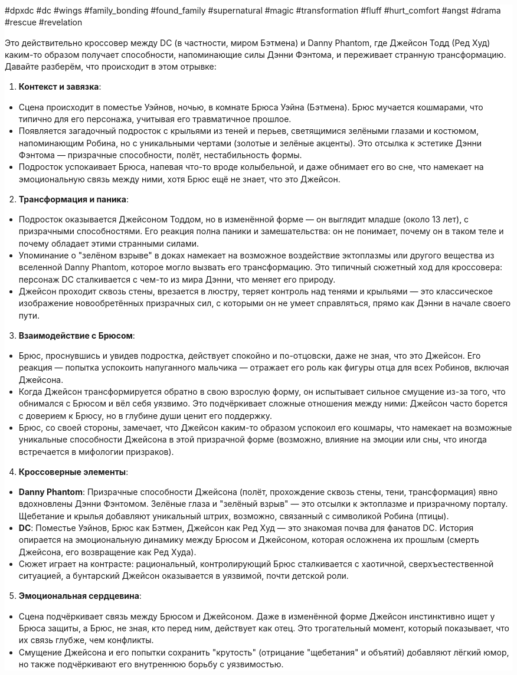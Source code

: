 #dpxdc #dc #wings #family_bonding #found_family #supernatural #magic #transformation #fluff #hurt_comfort #angst #drama #rescue #revelation

Это действительно кроссовер между DC (в частности, миром Бэтмена) и Danny Phantom, где Джейсон Тодд (Ред Худ) каким-то образом получает способности, напоминающие силы Дэнни Фэнтома, и переживает странную трансформацию. Давайте разберём, что происходит в этом отрывке:

1. **Контекст и завязка**:
- Сцена происходит в поместье Уэйнов, ночью, в комнате Брюса Уэйна (Бэтмена). Брюс мучается кошмарами, что типично для его персонажа, учитывая его травматичное прошлое.
- Появляется загадочный подросток с крыльями из теней и перьев, светящимися зелёными глазами и костюмом, напоминающим Робина, но с уникальными чертами (золотые и зелёные акценты). Это отсылка к эстетике Дэнни Фэнтома — призрачные способности, полёт, нестабильность формы.
- Подросток успокаивает Брюса, напевая что-то вроде колыбельной, и даже обнимает его во сне, что намекает на эмоциональную связь между ними, хотя Брюс ещё не знает, что это Джейсон.

2. **Трансформация и паника**:
- Подросток оказывается Джейсоном Тоддом, но в изменённой форме — он выглядит младше (около 13 лет), с призрачными способностями. Его реакция полна паники и замешательства: он не понимает, почему он в таком теле и почему обладает этими странными силами.
- Упоминание о "зелёном взрыве" в доках намекает на возможное воздействие эктоплазмы или другого вещества из вселенной Danny Phantom, которое могло вызвать его трансформацию. Это типичный сюжетный ход для кроссовера: персонаж DC сталкивается с чем-то из мира Дэнни, что меняет его природу.
- Джейсон проходит сквозь стены, врезается в люстру, теряет контроль над тенями и крыльями — это классическое изображение новообретённых призрачных сил, с которыми он не умеет справляться, прямо как Дэнни в начале своего пути.

3. **Взаимодействие с Брюсом**:
- Брюс, проснувшись и увидев подростка, действует спокойно и по-отцовски, даже не зная, что это Джейсон. Его реакция — попытка успокоить напуганного мальчика — отражает его роль как фигуры отца для всех Робинов, включая Джейсона.
- Когда Джейсон трансформируется обратно в свою взрослую форму, он испытывает сильное смущение из-за того, что обнимался с Брюсом и вёл себя уязвимо. Это подчёркивает сложные отношения между ними: Джейсон часто борется с доверием к Брюсу, но в глубине души ценит его поддержку.
- Брюс, со своей стороны, замечает, что Джейсон каким-то образом успокоил его кошмары, что намекает на возможные уникальные способности Джейсона в этой призрачной форме (возможно, влияние на эмоции или сны, что иногда встречается в мифологии призраков).

4. **Кроссоверные элементы**:
- **Danny Phantom**: Призрачные способности Джейсона (полёт, прохождение сквозь стены, тени, трансформация) явно вдохновлены Дэнни Фэнтомом. Зелёные глаза и "зелёный взрыв" — это отсылки к эктоплазме и призрачному порталу. Щебетание и крылья добавляют уникальный штрих, возможно, связанный с символикой Робина (птицы).
- **DC**: Поместье Уэйнов, Брюс как Бэтмен, Джейсон как Ред Худ — это знакомая почва для фанатов DC. История опирается на эмоциональную динамику между Брюсом и Джейсоном, которая осложнена их прошлым (смерть Джейсона, его возвращение как Ред Худа).
- Сюжет играет на контрасте: рациональный, контролирующий Брюс сталкивается с хаотичной, сверхъестественной ситуацией, а бунтарский Джейсон оказывается в уязвимой, почти детской роли.

5. **Эмоциональная сердцевина**:
- Сцена подчёркивает связь между Брюсом и Джейсоном. Даже в изменённой форме Джейсон инстинктивно ищет у Брюса защиты, а Брюс, не зная, кто перед ним, действует как отец. Это трогательный момент, который показывает, что их связь глубже, чем конфликты.
- Смущение Джейсона и его попытки сохранить "крутость" (отрицание "щебетания" и объятий) добавляют лёгкий юмор, но также подчёркивают его внутреннюю борьбу с уязвимостью.
